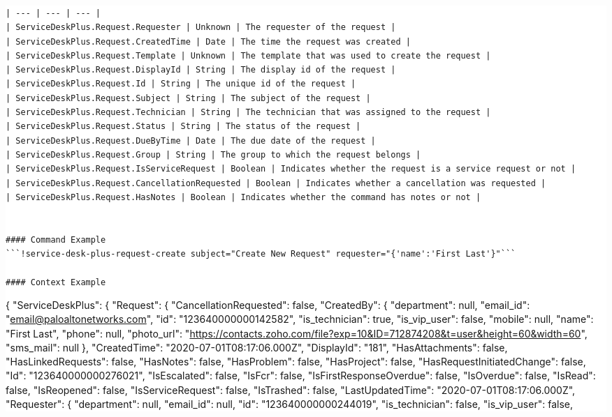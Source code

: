 ```
| --- | --- | --- |
| ServiceDeskPlus.Request.Requester | Unknown | The requester of the request | 
| ServiceDeskPlus.Request.CreatedTime | Date | The time the request was created | 
| ServiceDeskPlus.Request.Template | Unknown | The template that was used to create the request | 
| ServiceDeskPlus.Request.DisplayId | String | The display id of the request | 
| ServiceDeskPlus.Request.Id | String | The unique id of the request | 
| ServiceDeskPlus.Request.Subject | String | The subject of the request | 
| ServiceDeskPlus.Request.Technician | String | The technician that was assigned to the request | 
| ServiceDeskPlus.Request.Status | String | The status of the request | 
| ServiceDeskPlus.Request.DueByTime | Date | The due date of the request | 
| ServiceDeskPlus.Request.Group | String | The group to which the request belongs | 
| ServiceDeskPlus.Request.IsServiceRequest | Boolean | Indicates whether the request is a service request or not | 
| ServiceDeskPlus.Request.CancellationRequested | Boolean | Indicates whether a cancellation was requested | 
| ServiceDeskPlus.Request.HasNotes | Boolean | Indicates whether the command has notes or not | 


#### Command Example
```!service-desk-plus-request-create subject="Create New Request" requester="{'name':'First Last'}"```

#### Context Example
```
{
    "ServiceDeskPlus": {
        "Request": {
            "CancellationRequested": false,
            "CreatedBy": {
                "department": null,
                "email_id": "email@paloaltonetworks.com",
                "id": "123640000000142582",
                "is_technician": true,
                "is_vip_user": false,
                "mobile": null,
                "name": "First Last",
                "phone": null,
                "photo_url": "https://contacts.zoho.com/file?exp=10&ID=712874208&t=user&height=60&width=60",
                "sms_mail": null
            },
            "CreatedTime": "2020-07-01T08:17:06.000Z",
            "DisplayId": "181",
            "HasAttachments": false,
            "HasLinkedRequests": false,
            "HasNotes": false,
            "HasProblem": false,
            "HasProject": false,
            "HasRequestInitiatedChange": false,
            "Id": "123640000000276021",
            "IsEscalated": false,
            "IsFcr": false,
            "IsFirstResponseOverdue": false,
            "IsOverdue": false,
            "IsRead": false,
            "IsReopened": false,
            "IsServiceRequest": false,
            "IsTrashed": false,
            "LastUpdatedTime": "2020-07-01T08:17:06.000Z",
            "Requester": {
                "department": null,
                "email_id": null,
                "id": "123640000000244019",
                "is_technician": false,
                "is_vip_user": false,